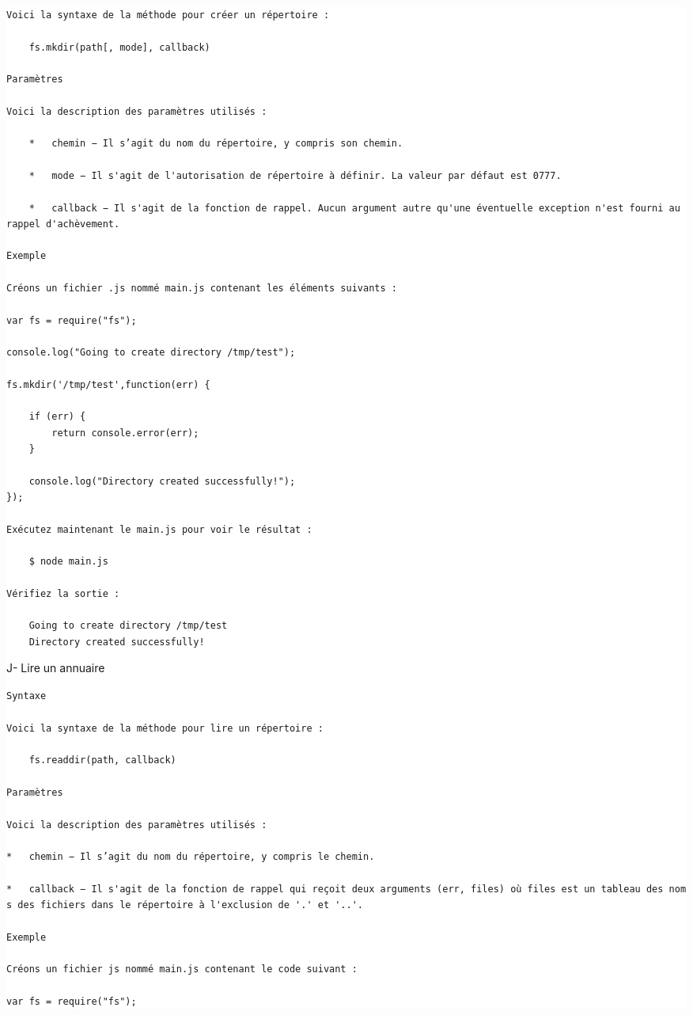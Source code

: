     Voici la syntaxe de la méthode pour créer un répertoire :

        fs.mkdir(path[, mode], callback)
    
    Paramètres
    
    Voici la description des paramètres utilisés :

        *   chemin − Il s’agit du nom du répertoire, y compris son chemin.

        *   mode − Il s'agit de l'autorisation de répertoire à définir. La valeur par défaut est 0777.

        *   callback − Il s'agit de la fonction de rappel. Aucun argument autre qu'une éventuelle exception n'est fourni au rappel d'achèvement.
    
    Exemple

    Créons un fichier .js nommé main.js contenant les éléments suivants :

    var fs = require("fs");

    console.log("Going to create directory /tmp/test");

    fs.mkdir('/tmp/test',function(err) {

        if (err) {
            return console.error(err);
        }

        console.log("Directory created successfully!");
    });

    Exécutez maintenant le main.js pour voir le résultat :

        $ node main.js

    Vérifiez la sortie :

        Going to create directory /tmp/test
        Directory created successfully!


J-  Lire un annuaire

    Syntaxe

    Voici la syntaxe de la méthode pour lire un répertoire :

        fs.readdir(path, callback)
    
    Paramètres
    
    Voici la description des paramètres utilisés :

    *   chemin − Il s’agit du nom du répertoire, y compris le chemin.
    
    *   callback − Il s'agit de la fonction de rappel qui reçoit deux arguments (err, files) où files est un tableau des noms des fichiers dans le répertoire à l'exclusion de '.' et '..'.
    
    Exemple
    
    Créons un fichier js nommé main.js contenant le code suivant :

    var fs = require("fs");
